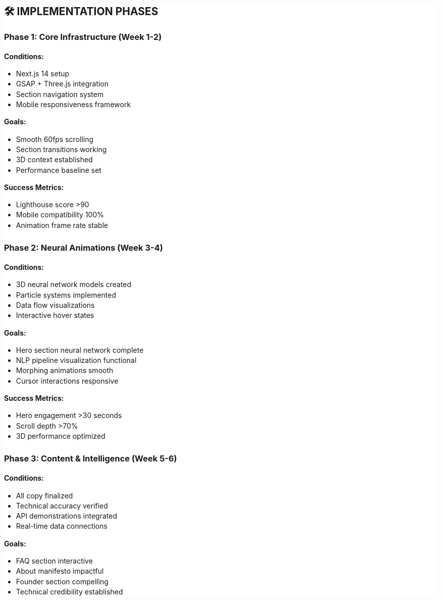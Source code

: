 
## 🛠️ **IMPLEMENTATION PHASES**

### **Phase 1: Core Infrastructure** (Week 1-2)
**Conditions:**
- Next.js 14 setup
- GSAP + Three.js integration
- Section navigation system
- Mobile responsiveness framework

**Goals:**
- Smooth 60fps scrolling
- Section transitions working
- 3D context established
- Performance baseline set

**Success Metrics:**
- Lighthouse score >90
- Mobile compatibility 100%
- Animation frame rate stable

### **Phase 2: Neural Animations** (Week 3-4)
**Conditions:**
- 3D neural network models created
- Particle systems implemented
- Data flow visualizations
- Interactive hover states

**Goals:**
- Hero section neural network complete
- NLP pipeline visualization functional
- Morphing animations smooth
- Cursor interactions responsive

**Success Metrics:**
- Hero engagement >30 seconds
- Scroll depth >70%
- 3D performance optimized

### **Phase 3: Content & Intelligence** (Week 5-6)
**Conditions:**
- All copy finalized
- Technical accuracy verified
- API demonstrations integrated
- Real-time data connections

**Goals:**
- FAQ section interactive
- About manifesto impactful
- Founder section compelling
- Technical credibility established
